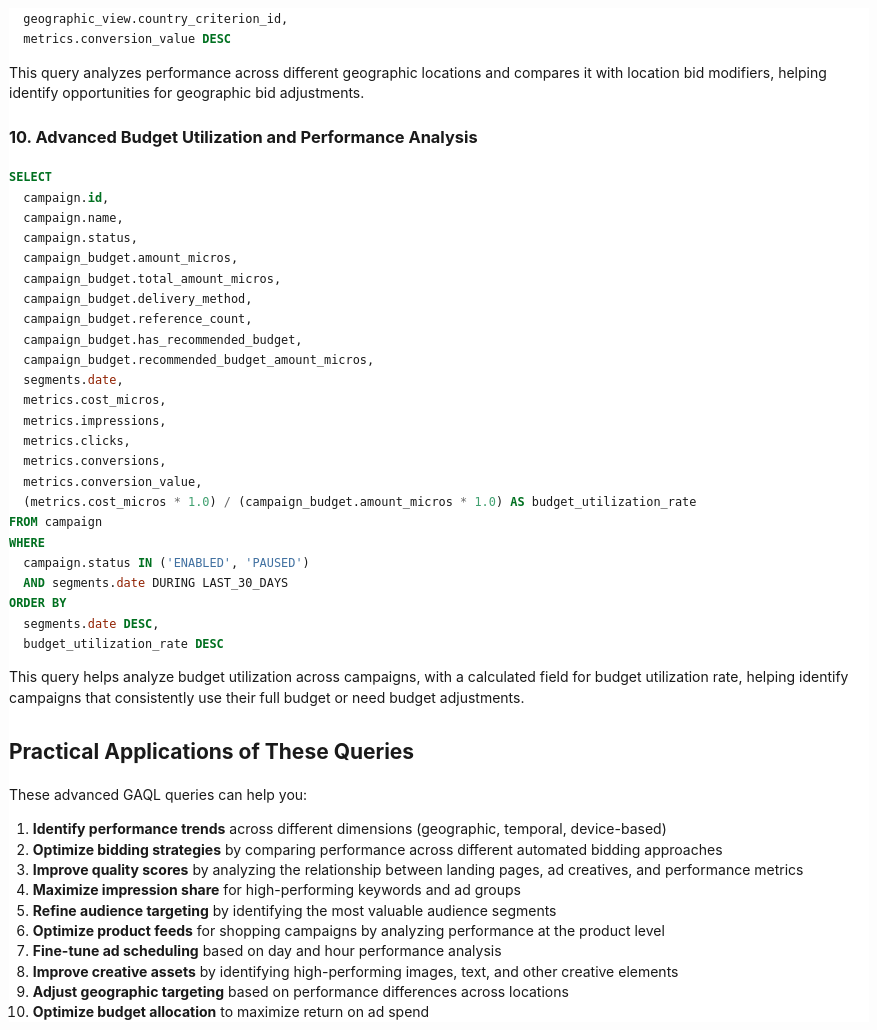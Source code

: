 ```sql
  geographic_view.country_criterion_id,
  metrics.conversion_value DESC
```

This query analyzes performance across different geographic locations and compares it with location bid modifiers, helping identify opportunities for geographic bid adjustments.

### 10. Advanced Budget Utilization and Performance Analysis

```sql
SELECT
  campaign.id,
  campaign.name,
  campaign.status,
  campaign_budget.amount_micros,
  campaign_budget.total_amount_micros,
  campaign_budget.delivery_method,
  campaign_budget.reference_count,
  campaign_budget.has_recommended_budget,
  campaign_budget.recommended_budget_amount_micros,
  segments.date,
  metrics.cost_micros,
  metrics.impressions,
  metrics.clicks,
  metrics.conversions,
  metrics.conversion_value,
  (metrics.cost_micros * 1.0) / (campaign_budget.amount_micros * 1.0) AS budget_utilization_rate
FROM campaign
WHERE
  campaign.status IN ('ENABLED', 'PAUSED')
  AND segments.date DURING LAST_30_DAYS
ORDER BY
  segments.date DESC,
  budget_utilization_rate DESC
```

This query helps analyze budget utilization across campaigns, with a calculated field for budget utilization rate, helping identify campaigns that consistently use their full budget or need budget adjustments.

## Practical Applications of These Queries

These advanced GAQL queries can help you:

1. **Identify performance trends** across different dimensions (geographic, temporal, device-based)
2. **Optimize bidding strategies** by comparing performance across different automated bidding approaches
3. **Improve quality scores** by analyzing the relationship between landing pages, ad creatives, and performance metrics
4. **Maximize impression share** for high-performing keywords and ad groups
5. **Refine audience targeting** by identifying the most valuable audience segments
6. **Optimize product feeds** for shopping campaigns by analyzing performance at the product level
7. **Fine-tune ad scheduling** based on day and hour performance analysis
8. **Improve creative assets** by identifying high-performing images, text, and other creative elements
9. **Adjust geographic targeting** based on performance differences across locations
10. **Optimize budget allocation** to maximize return on ad spend

